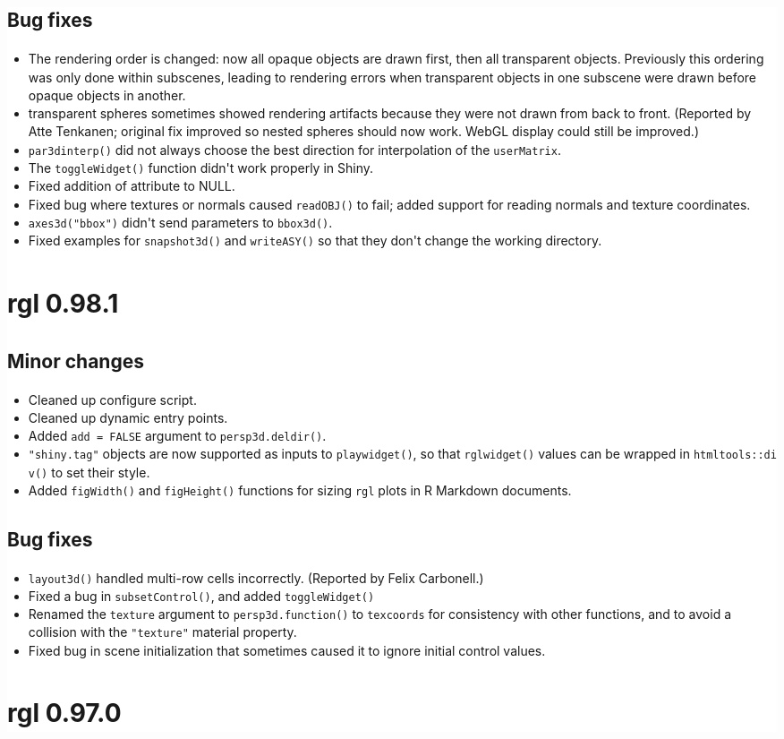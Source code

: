 ## Bug fixes
   
*  The rendering order is changed:  now all opaque objects are drawn first,
   then all transparent objects.  Previously this ordering was only done
   within subscenes, leading to rendering errors when transparent objects
   in one subscene were drawn before opaque objects in another. 
*  transparent spheres sometimes showed rendering
   artifacts because they were not drawn from back to front.  (Reported by Atte Tenkanen; original fix improved so nested
   spheres should now work.  WebGL display could still be
   improved.) 
*  `par3dinterp()` did not always choose the best direction for interpolation
   of the `userMatrix`. 
*  The `toggleWidget()` function didn't work properly in Shiny. 
*  Fixed addition of attribute to NULL.
*  Fixed bug where textures or normals caused `readOBJ()` to fail;
   added support for reading normals and texture coordinates. 
*  `axes3d("bbox")` didn't send parameters to `bbox3d()`. 
*  Fixed examples for `snapshot3d()` and `writeASY()` so that they don't
   change the working directory. 

# rgl  0.98.1 

## Minor changes

*  Cleaned up configure script. 
*  Cleaned up dynamic entry points. 
*  Added `add = FALSE` argument to `persp3d.deldir()`. 
*  `"shiny.tag"` objects are now supported as inputs to
   `playwidget()`, so that `rglwidget()` values can be 
   wrapped in `htmltools::div()` to set their style. 
*  Added `figWidth()` and `figHeight()` functions for sizing
   `rgl` plots in R Markdown documents. 

## Bug fixes

*  `layout3d()` handled multi-row cells incorrectly.  (Reported
   by Felix Carbonell.) 
*  Fixed a bug in `subsetControl()`, and added
   `toggleWidget()` 
*  Renamed the `texture` argument to `persp3d.function()`
   to `texcoords` for consistency with other functions, and
   to avoid a collision with the `"texture"` material property. 
*  Fixed bug in scene initialization that sometimes caused it
   to ignore initial control values. 

# rgl  0.97.0 

